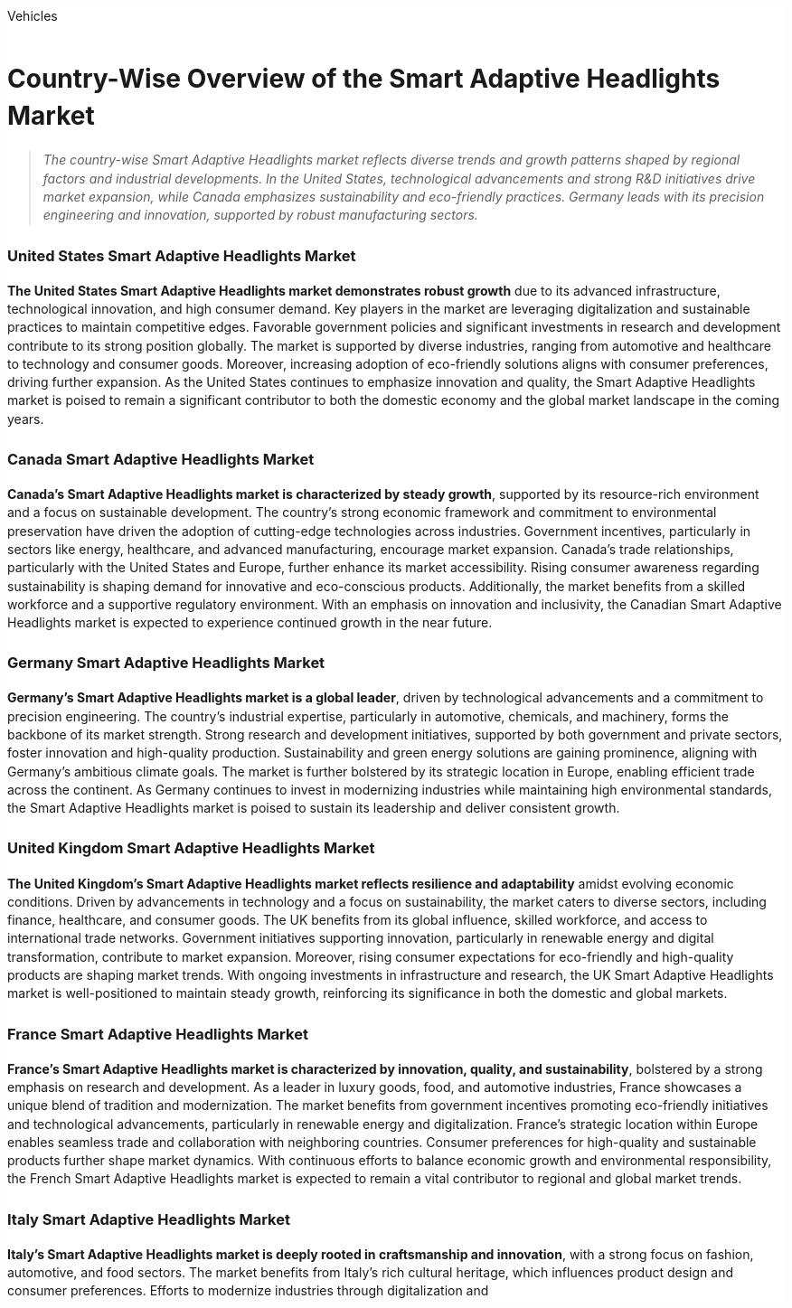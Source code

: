 Vehicles</li></ul><h1><span class="">Country-Wise Overview of the Smart Adaptive Headlights Market<br /></span></h1><blockquote><p><em><span class="">The country-wise Smart Adaptive Headlights market reflects diverse trends and growth patterns shaped by regional factors and industrial developments. In the United States, technological advancements and strong R&amp;D initiatives drive market expansion, while Canada emphasizes sustainability and eco-friendly practices. Germany leads with its precision engineering and innovation, supported by robust manufacturing sectors.</span></em></p></blockquote><h3><strong>United States Smart Adaptive Headlights Market</strong></h3><p><strong>The United States Smart Adaptive Headlights market demonstrates robust growth</strong> due to its advanced infrastructure, technological innovation, and high consumer demand. Key players in the market are leveraging digitalization and sustainable practices to maintain competitive edges. Favorable government policies and significant investments in research and development contribute to its strong position globally. The market is supported by diverse industries, ranging from automotive and healthcare to technology and consumer goods. Moreover, increasing adoption of eco-friendly solutions aligns with consumer preferences, driving further expansion. As the United States continues to emphasize innovation and quality, the Smart Adaptive Headlights market is poised to remain a significant contributor to both the domestic economy and the global market landscape in the coming years.</p><h3><strong>Canada Smart Adaptive Headlights Market</strong></h3><p><strong>Canada&rsquo;s Smart Adaptive Headlights market is characterized by steady growth</strong>, supported by its resource-rich environment and a focus on sustainable development. The country&rsquo;s strong economic framework and commitment to environmental preservation have driven the adoption of cutting-edge technologies across industries. Government incentives, particularly in sectors like energy, healthcare, and advanced manufacturing, encourage market expansion. Canada&rsquo;s trade relationships, particularly with the United States and Europe, further enhance its market accessibility. Rising consumer awareness regarding sustainability is shaping demand for innovative and eco-conscious products. Additionally, the market benefits from a skilled workforce and a supportive regulatory environment. With an emphasis on innovation and inclusivity, the Canadian Smart Adaptive Headlights market is expected to experience continued growth in the near future.</p><h3><strong>Germany Smart Adaptive Headlights Market</strong></h3><p><strong>Germany&rsquo;s Smart Adaptive Headlights market is a global leader</strong>, driven by technological advancements and a commitment to precision engineering. The country&rsquo;s industrial expertise, particularly in automotive, chemicals, and machinery, forms the backbone of its market strength. Strong research and development initiatives, supported by both government and private sectors, foster innovation and high-quality production. Sustainability and green energy solutions are gaining prominence, aligning with Germany&rsquo;s ambitious climate goals. The market is further bolstered by its strategic location in Europe, enabling efficient trade across the continent. As Germany continues to invest in modernizing industries while maintaining high environmental standards, the Smart Adaptive Headlights market is poised to sustain its leadership and deliver consistent growth.</p><h3><strong>United Kingdom Smart Adaptive Headlights Market</strong></h3><p><strong>The United Kingdom&rsquo;s Smart Adaptive Headlights market reflects resilience and adaptability</strong> amidst evolving economic conditions. Driven by advancements in technology and a focus on sustainability, the market caters to diverse sectors, including finance, healthcare, and consumer goods. The UK benefits from its global influence, skilled workforce, and access to international trade networks. Government initiatives supporting innovation, particularly in renewable energy and digital transformation, contribute to market expansion. Moreover, rising consumer expectations for eco-friendly and high-quality products are shaping market trends. With ongoing investments in infrastructure and research, the UK Smart Adaptive Headlights market is well-positioned to maintain steady growth, reinforcing its significance in both the domestic and global markets.</p><h3><strong>France Smart Adaptive Headlights Market</strong></h3><p><strong>France&rsquo;s Smart Adaptive Headlights market is characterized by innovation, quality, and sustainability</strong>, bolstered by a strong emphasis on research and development. As a leader in luxury goods, food, and automotive industries, France showcases a unique blend of tradition and modernization. The market benefits from government incentives promoting eco-friendly initiatives and technological advancements, particularly in renewable energy and digitalization. France&rsquo;s strategic location within Europe enables seamless trade and collaboration with neighboring countries. Consumer preferences for high-quality and sustainable products further shape market dynamics. With continuous efforts to balance economic growth and environmental responsibility, the French Smart Adaptive Headlights market is expected to remain a vital contributor to regional and global market trends.</p><h3><strong>Italy Smart Adaptive Headlights Market</strong></h3><p><strong>Italy&rsquo;s Smart Adaptive Headlights market is deeply rooted in craftsmanship and innovation</strong>, with a strong focus on fashion, automotive, and food sectors. The market benefits from Italy&rsquo;s rich cultural heritage, which influences product design and consumer preferences. Efforts to modernize industries through digitalization and